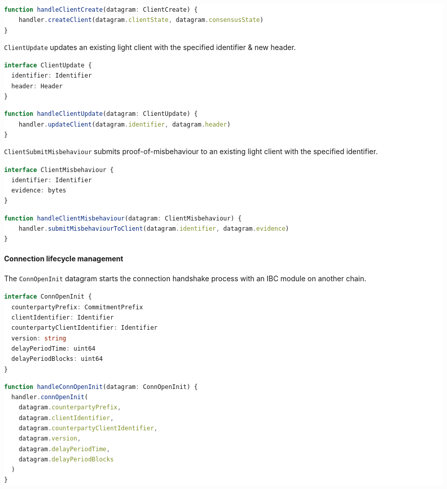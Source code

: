 ```typescript
function handleClientCreate(datagram: ClientCreate) {
    handler.createClient(datagram.clientState, datagram.consensusState)
}
```

`ClientUpdate` updates an existing light client with the specified identifier & new header.

```typescript
interface ClientUpdate {
  identifier: Identifier
  header: Header
}
```

```typescript
function handleClientUpdate(datagram: ClientUpdate) {
    handler.updateClient(datagram.identifier, datagram.header)
}
```

`ClientSubmitMisbehaviour` submits proof-of-misbehaviour to an existing light client with the specified identifier.

```typescript
interface ClientMisbehaviour {
  identifier: Identifier
  evidence: bytes
}
```

```typescript
function handleClientMisbehaviour(datagram: ClientMisbehaviour) {
    handler.submitMisbehaviourToClient(datagram.identifier, datagram.evidence)
}
```

#### Connection lifecycle management

The `ConnOpenInit` datagram starts the connection handshake process with an IBC module on another chain.

```typescript
interface ConnOpenInit {
  counterpartyPrefix: CommitmentPrefix
  clientIdentifier: Identifier
  counterpartyClientIdentifier: Identifier
  version: string
  delayPeriodTime: uint64
  delayPeriodBlocks: uint64
}
```

```typescript
function handleConnOpenInit(datagram: ConnOpenInit) {
  handler.connOpenInit(
    datagram.counterpartyPrefix,
    datagram.clientIdentifier,
    datagram.counterpartyClientIdentifier,
    datagram.version,
    datagram.delayPeriodTime,
    datagram.delayPeriodBlocks
  )
}
```
